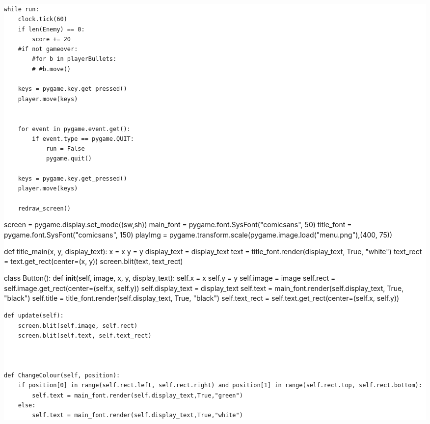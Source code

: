     while run:
        clock.tick(60)
        if len(Enemy) == 0:
            score += 20
        #if not gameover:
            #for b in playerBullets:
            # #b.move()

        keys = pygame.key.get_pressed()
        player.move(keys)


        for event in pygame.event.get():
            if event.type == pygame.QUIT:
                run = False
                pygame.quit()
        
        keys = pygame.key.get_pressed()
        player.move(keys)

        redraw_screen()





screen = pygame.display.set_mode((sw,sh))
main_font = pygame.font.SysFont("comicsans", 50)
title_font = pygame.font.SysFont("comicsans", 150)
playImg = pygame.transform.scale(pygame.image.load("menu.png"),(400, 75))

def title_main(x, y, display_text):
    x = x
    y = y
    display_text = display_text
    text = title_font.render(display_text, True, "white")
    text_rect = text.get_rect(center=(x, y))
    screen.blit(text, text_rect)

class Button():
    def __init__(self, image, x, y, display_text):
        self.x = x
        self.y = y
        self.image = image
        self.rect = self.image.get_rect(center=(self.x, self.y))
        self.display_text = display_text
        self.text = main_font.render(self.display_text, True, "black")
        self.title = title_font.render(self.display_text, True, "black")
        self.text_rect = self.text.get_rect(center=(self.x, self.y))

    def update(self):
        screen.blit(self.image, self.rect)
        screen.blit(self.text, self.text_rect)

    

    def ChangeColour(self, position):
        if position[0] in range(self.rect.left, self.rect.right) and position[1] in range(self.rect.top, self.rect.bottom):
            self.text = main_font.render(self.display_text,True,"green")
        else:
            self.text = main_font.render(self.display_text,True,"white")
